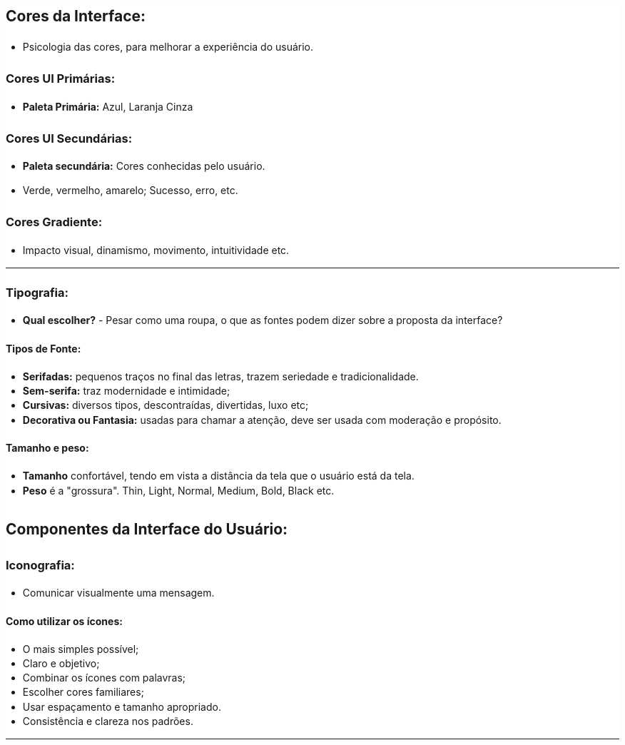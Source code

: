 ## Cores da Interface:

* Psicologia das cores, para melhorar a experiência do usuário.

### Cores UI Primárias:

* **Paleta Primária:** Azul, Laranja Cinza

### Cores UI Secundárias:

* **Paleta secundária:** Cores conhecidas pelo usuário.

* Verde, vermelho, amarelo; Sucesso, erro, etc.

### Cores Gradiente:

* Impacto visual, dinamismo, movimento, intuitividade etc.

---

### Tipografia:

* **Qual escolher?** - Pesar como uma roupa, o que as fontes podem dizer sobre a proposta da interface?

#### Tipos de Fonte:

* **Serifadas:** pequenos traços no final das letras, trazem seriedade e tradicionalidade.
* **Sem-serifa:** traz modernidade e intimidade;
* **Cursivas:** diversos tipos, descontraídas, divertidas, luxo etc;
* **Decorativa ou Fantasia:** usadas para chamar a atenção, deve ser usada com moderação e propósito.

#### Tamanho e peso:

* **Tamanho** confortável, tendo em vista a distância da tela que o usuário está da tela.
* **Peso** é a "grossura". Thin, Light, Normal, Medium, Bold, Black etc.

## Componentes da Interface do Usuário:

### Iconografia:

* Comunicar visualmente uma mensagem.

#### Como utilizar os ícones:

* O mais simples possível;
* Claro e objetivo;
* Combinar os ícones com palavras;
* Escolher cores familiares;
* Usar espaçamento e tamanho apropriado.
* Consistência e clareza nos padrões.

---